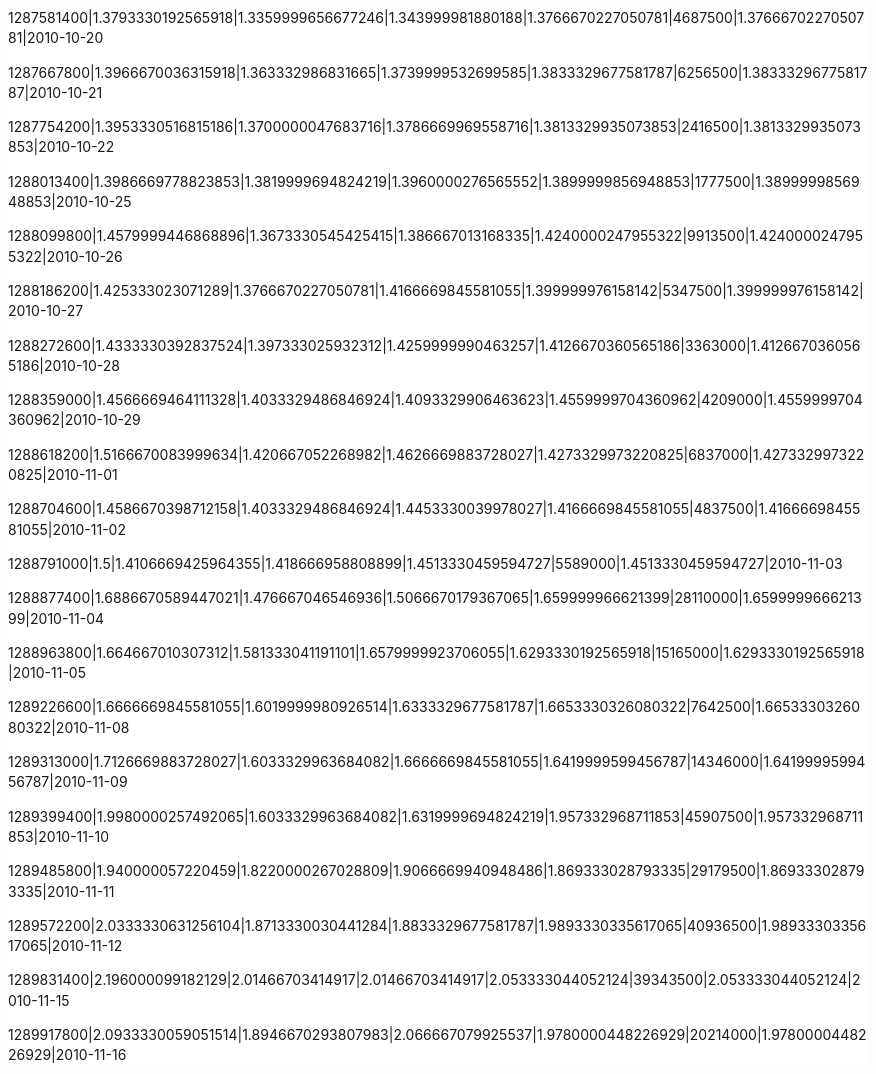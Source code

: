 1287581400|1.3793330192565918|1.3359999656677246|1.343999981880188|1.3766670227050781|4687500|1.3766670227050781|2010-10-20

1287667800|1.3966670036315918|1.363332986831665|1.3739999532699585|1.3833329677581787|6256500|1.3833329677581787|2010-10-21

1287754200|1.3953330516815186|1.3700000047683716|1.3786669969558716|1.3813329935073853|2416500|1.3813329935073853|2010-10-22

1288013400|1.3986669778823853|1.3819999694824219|1.3960000276565552|1.3899999856948853|1777500|1.3899999856948853|2010-10-25

1288099800|1.4579999446868896|1.3673330545425415|1.386667013168335|1.4240000247955322|9913500|1.4240000247955322|2010-10-26

1288186200|1.425333023071289|1.3766670227050781|1.4166669845581055|1.399999976158142|5347500|1.399999976158142|2010-10-27

1288272600|1.4333330392837524|1.397333025932312|1.4259999990463257|1.4126670360565186|3363000|1.4126670360565186|2010-10-28

1288359000|1.4566669464111328|1.4033329486846924|1.4093329906463623|1.4559999704360962|4209000|1.4559999704360962|2010-10-29

1288618200|1.5166670083999634|1.420667052268982|1.4626669883728027|1.4273329973220825|6837000|1.4273329973220825|2010-11-01

1288704600|1.4586670398712158|1.4033329486846924|1.4453330039978027|1.4166669845581055|4837500|1.4166669845581055|2010-11-02

1288791000|1.5|1.4106669425964355|1.418666958808899|1.4513330459594727|5589000|1.4513330459594727|2010-11-03

1288877400|1.6886670589447021|1.476667046546936|1.5066670179367065|1.659999966621399|28110000|1.659999966621399|2010-11-04

1288963800|1.664667010307312|1.581333041191101|1.6579999923706055|1.6293330192565918|15165000|1.6293330192565918|2010-11-05

1289226600|1.6666669845581055|1.6019999980926514|1.6333329677581787|1.6653330326080322|7642500|1.6653330326080322|2010-11-08

1289313000|1.7126669883728027|1.6033329963684082|1.6666669845581055|1.6419999599456787|14346000|1.6419999599456787|2010-11-09

1289399400|1.9980000257492065|1.6033329963684082|1.6319999694824219|1.957332968711853|45907500|1.957332968711853|2010-11-10

1289485800|1.940000057220459|1.8220000267028809|1.9066669940948486|1.869333028793335|29179500|1.869333028793335|2010-11-11

1289572200|2.0333330631256104|1.8713330030441284|1.8833329677581787|1.9893330335617065|40936500|1.9893330335617065|2010-11-12

1289831400|2.196000099182129|2.01466703414917|2.01466703414917|2.053333044052124|39343500|2.053333044052124|2010-11-15

1289917800|2.0933330059051514|1.8946670293807983|2.066667079925537|1.9780000448226929|20214000|1.9780000448226929|2010-11-16
